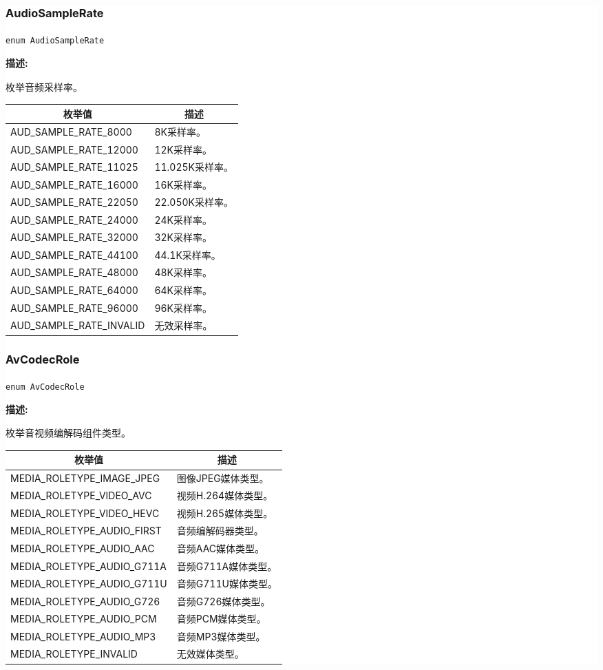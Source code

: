 

### AudioSampleRate

  
```
enum AudioSampleRate
```

**描述:**

枚举音频采样率。

  | 枚举值 | 描述 | 
| -------- | -------- |
| AUD_SAMPLE_RATE_8000 | 8K采样率。 | 
| AUD_SAMPLE_RATE_12000 | 12K采样率。 | 
| AUD_SAMPLE_RATE_11025 | 11.025K采样率。 | 
| AUD_SAMPLE_RATE_16000 | 16K采样率。 | 
| AUD_SAMPLE_RATE_22050 | 22.050K采样率。 | 
| AUD_SAMPLE_RATE_24000 | 24K采样率。 | 
| AUD_SAMPLE_RATE_32000 | 32K采样率。 | 
| AUD_SAMPLE_RATE_44100 | 44.1K采样率。 | 
| AUD_SAMPLE_RATE_48000 | 48K采样率。 | 
| AUD_SAMPLE_RATE_64000 | 64K采样率。 | 
| AUD_SAMPLE_RATE_96000 | 96K采样率。 | 
| AUD_SAMPLE_RATE_INVALID | 无效采样率。 | 


### AvCodecRole

  
```
enum AvCodecRole
```

**描述:**

枚举音视频编解码组件类型。

  | 枚举值 | 描述 | 
| -------- | -------- |
| MEDIA_ROLETYPE_IMAGE_JPEG | 图像JPEG媒体类型。 | 
| MEDIA_ROLETYPE_VIDEO_AVC | 视频H.264媒体类型。 | 
| MEDIA_ROLETYPE_VIDEO_HEVC | 视频H.265媒体类型。 | 
| MEDIA_ROLETYPE_AUDIO_FIRST | 音频编解码器类型。 | 
| MEDIA_ROLETYPE_AUDIO_AAC | 音频AAC媒体类型。 | 
| MEDIA_ROLETYPE_AUDIO_G711A | 音频G711A媒体类型。 | 
| MEDIA_ROLETYPE_AUDIO_G711U | 音频G711U媒体类型。 | 
| MEDIA_ROLETYPE_AUDIO_G726 | 音频G726媒体类型。 | 
| MEDIA_ROLETYPE_AUDIO_PCM | 音频PCM媒体类型。 | 
| MEDIA_ROLETYPE_AUDIO_MP3 | 音频MP3媒体类型。 | 
| MEDIA_ROLETYPE_INVALID | 无效媒体类型。 | 
